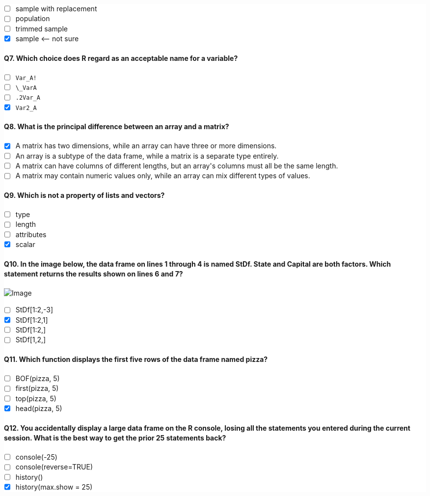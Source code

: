 - [ ] sample with replacement
- [ ] population
- [ ] trimmed sample
- [x] sample <-- not sure

#### Q7. Which choice does R regard as an acceptable name for a variable?

- [ ] `Var_A!`
- [ ] `\_VarA`
- [ ] `.2Var_A`
- [x] `Var2_A`

#### Q8. What is the principal difference between an array and a matrix?

- [x] A matrix has two dimensions, while an array can have three or more dimensions.
- [ ] An array is a subtype of the data frame, while a matrix is a separate type entirely.
- [ ] A matrix can have columns of different lengths, but an array's columns must all be the same length.
- [ ] A matrix may contain numeric values only, while an array can mix different types of values.

#### Q9. Which is not a property of lists and vectors?

- [ ] type
- [ ] length
- [ ] attributes
- [x] scalar

#### Q10. In the image below, the data frame on lines 1 through 4 is named StDf. State and Capital are both factors. Which statement returns the results shown on lines 6 and 7?

![Image](https://i.ibb.co/8DL1HCV/Captura-de-pantalla-2020-07-14-a-las-18-33-34.png?raw=png)

- [ ] StDf[1:2,-3]
- [x] StDf[1:2,1]
- [ ] StDf[1:2,]
- [ ] StDf[1,2,]

#### Q11. Which function displays the first five rows of the data frame named pizza?

- [ ] BOF(pizza, 5)
- [ ] first(pizza, 5)
- [ ] top(pizza, 5)
- [x] head(pizza, 5)

#### Q12. You accidentally display a large data frame on the R console, losing all the statements you entered during the current session. What is the best way to get the prior 25 statements back?

- [ ] console(-25)
- [ ] console(reverse=TRUE)
- [ ] history()
- [x] history(max.show = 25)

